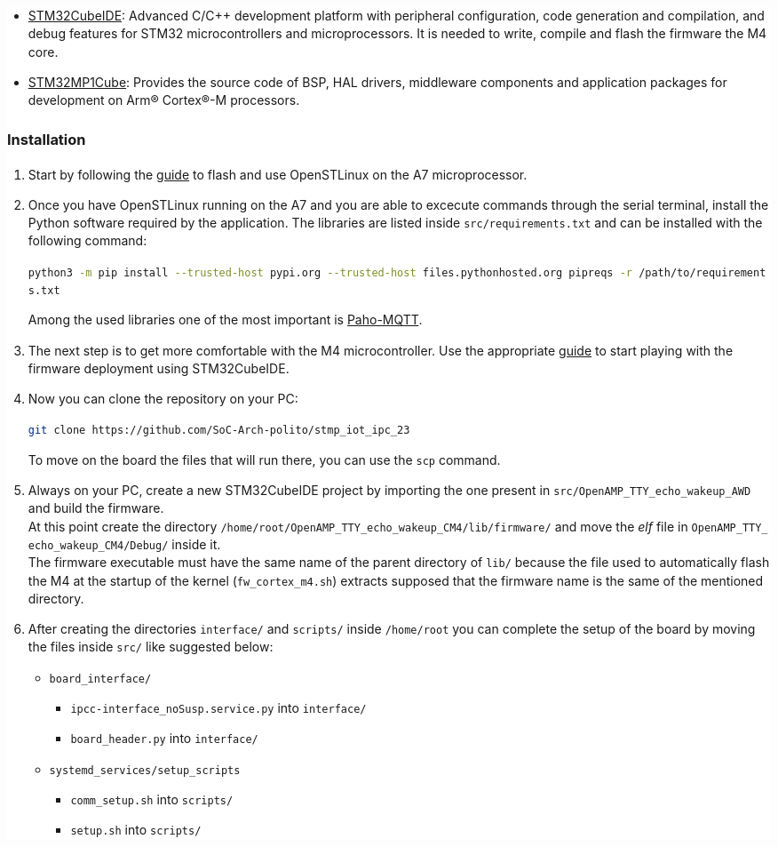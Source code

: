   - [STM32CubeIDE](https://www.st.com/en/development-tools/stm32cubeide.html): Advanced C/C++ development platform with peripheral configuration, code generation and compilation, and debug features for STM32 microcontrollers and microprocessors. It is needed to write, compile and flash the firmware the M4 core.

  - [STM32MP1Cube](https://www.st.com/en/embedded-software/stm32cubemp1.html): Provides the source code of BSP, HAL drivers, middleware components and application packages for development on Arm® Cortex®-M processors.

### Installation <a name="installation"></a>

1. Start by following the [guide](https://wiki.st.com/stm32mpu/wiki/Getting_started/STM32MP1_boards/STM32MP157x-DK2/Let%27s_start/Populate_the_target_and_boot_the_image) to flash and use OpenSTLinux on the A7 microprocessor.

2. Once you have OpenSTLinux running on the A7 and you are able to excecute commands through the serial terminal, install the Python software required by the application. The libraries are listed inside `src/requirements.txt` and can be installed with the following command:  
    ```sh
    python3 -m pip install --trusted-host pypi.org --trusted-host files.pythonhosted.org pipreqs -r /path/to/requirements.txt
    ```
    Among the used libraries one of the most important is [Paho-MQTT](https://pypi.org/project/paho-mqtt/).

3. The next step is to get more comfortable with the M4 microcontroller. Use the appropriate [guide](https://wiki.st.com/stm32mpu/wiki/Getting_started/STM32MP1_boards/STM32MP157x-DK2/Develop_on_Arm%C2%AE_Cortex%C2%AE-M4/Modify,_rebuild_and_reload_a_firmware) to start playing with the firmware deployment using STM32CubeIDE.

4. Now you can clone the repository on your PC:
   ```sh
   git clone https://github.com/SoC-Arch-polito/stmp_iot_ipc_23
   ```
    To move on the board the files that will run there, you can use the `scp` command. 

5. Always on your PC, create a new STM32CubeIDE project by importing the one present in `src/OpenAMP_TTY_echo_wakeup_AWD` and build the firmware.  
At this point create the directory `/home/root/OpenAMP_TTY_echo_wakeup_CM4/lib/firmware/` and move the *elf* file in `OpenAMP_TTY_echo_wakeup_CM4/Debug/` inside it.  
The firmware executable must have the same name of the parent directory of `lib/` because the file used to automatically flash the M4 at the startup of the kernel (`fw_cortex_m4.sh`) extracts supposed that the firmware name is the same of the mentioned directory.

6. After creating the directories `interface/` and `scripts/` inside `/home/root` you can complete the setup of the board by moving the files inside `src/` like suggested below:
    - `board_interface/`
    
      - `ipcc-interface_noSusp.service.py` into `interface/`

      - `board_header.py` into `interface/`
    
    - `systemd_services/setup_scripts`

      - `comm_setup.sh` into `scripts/`

      - `setup.sh` into `scripts/`
